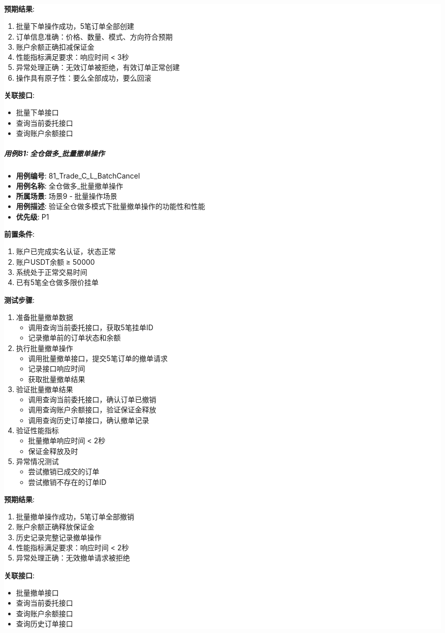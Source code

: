 **预期结果**:
1. 批量下单操作成功，5笔订单全部创建
2. 订单信息准确：价格、数量、模式、方向符合预期
3. 账户余额正确扣减保证金
4. 性能指标满足要求：响应时间 < 3秒
5. 异常处理正确：无效订单被拒绝，有效订单正常创建
6. 操作具有原子性：要么全部成功，要么回滚

**关联接口**:
- 批量下单接口
- 查询当前委托接口
- 查询账户余额接口

##### 用例81: 全仓做多_批量撤单操作
- **用例编号**: 81_Trade_C_L_BatchCancel
- **用例名称**: 全仓做多_批量撤单操作
- **所属场景**: 场景9 - 批量操作场景
- **用例描述**: 验证全仓做多模式下批量撤单操作的功能性和性能
- **优先级**: P1

**前置条件**:
1. 账户已完成实名认证，状态正常
2. 账户USDT余额 ≥ 50000
3. 系统处于正常交易时间
4. 已有5笔全仓做多限价挂单

**测试步骤**:
1. 准备批量撤单数据
   - 调用查询当前委托接口，获取5笔挂单ID
   - 记录撤单前的订单状态和余额
2. 执行批量撤单操作
   - 调用批量撤单接口，提交5笔订单的撤单请求
   - 记录接口响应时间
   - 获取批量撤单结果
3. 验证批量撤单结果
   - 调用查询当前委托接口，确认订单已撤销
   - 调用查询账户余额接口，验证保证金释放
   - 调用查询历史订单接口，确认撤单记录
4. 验证性能指标
   - 批量撤单响应时间 < 2秒
   - 保证金释放及时
5. 异常情况测试
   - 尝试撤销已成交的订单
   - 尝试撤销不存在的订单ID

**预期结果**:
1. 批量撤单操作成功，5笔订单全部撤销
2. 账户余额正确释放保证金
3. 历史记录完整记录撤单操作
4. 性能指标满足要求：响应时间 < 2秒
5. 异常处理正确：无效撤单请求被拒绝

**关联接口**:
- 批量撤单接口
- 查询当前委托接口
- 查询账户余额接口
- 查询历史订单接口
